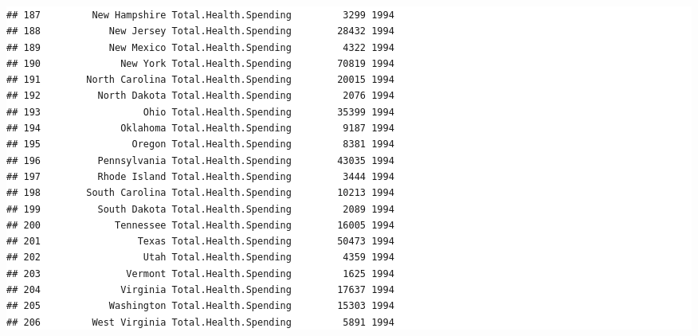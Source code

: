     ## 187         New Hampshire Total.Health.Spending         3299 1994
    ## 188            New Jersey Total.Health.Spending        28432 1994
    ## 189            New Mexico Total.Health.Spending         4322 1994
    ## 190              New York Total.Health.Spending        70819 1994
    ## 191        North Carolina Total.Health.Spending        20015 1994
    ## 192          North Dakota Total.Health.Spending         2076 1994
    ## 193                  Ohio Total.Health.Spending        35399 1994
    ## 194              Oklahoma Total.Health.Spending         9187 1994
    ## 195                Oregon Total.Health.Spending         8381 1994
    ## 196          Pennsylvania Total.Health.Spending        43035 1994
    ## 197          Rhode Island Total.Health.Spending         3444 1994
    ## 198        South Carolina Total.Health.Spending        10213 1994
    ## 199          South Dakota Total.Health.Spending         2089 1994
    ## 200             Tennessee Total.Health.Spending        16005 1994
    ## 201                 Texas Total.Health.Spending        50473 1994
    ## 202                  Utah Total.Health.Spending         4359 1994
    ## 203               Vermont Total.Health.Spending         1625 1994
    ## 204              Virginia Total.Health.Spending        17637 1994
    ## 205            Washington Total.Health.Spending        15303 1994
    ## 206         West Virginia Total.Health.Spending         5891 1994